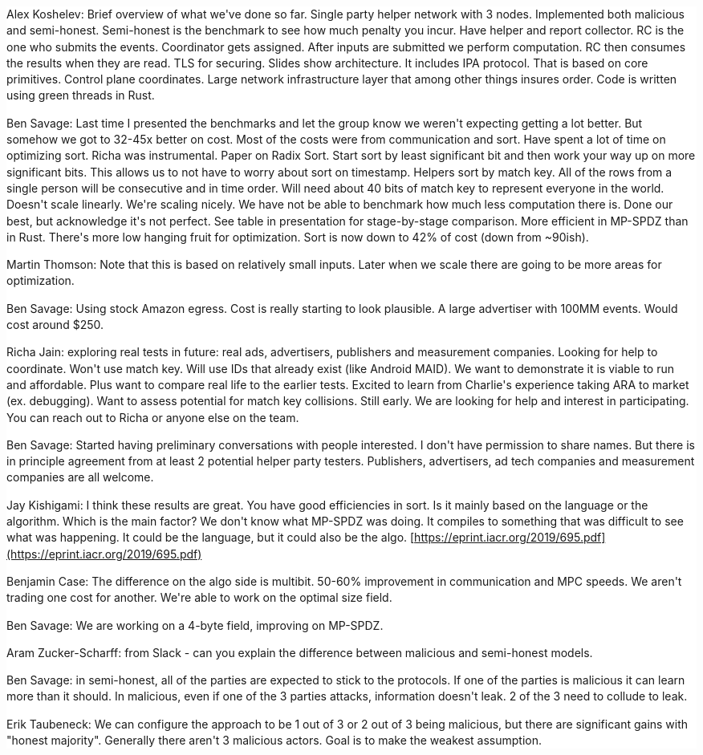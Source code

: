 Alex Koshelev: Brief overview of what we've done so far. Single party helper network with 3 nodes. Implemented both malicious and semi-honest. Semi-honest is the benchmark to see how much penalty you incur. Have helper and report collector. RC is the one who submits the events. Coordinator gets assigned. After inputs are submitted we perform computation. RC then consumes the results when they are read. TLS for securing. Slides show architecture. It includes IPA protocol. That is based on core primitives. Control plane coordinates. Large network infrastructure layer that among other things insures order. Code is written using green threads in Rust.

Ben Savage: Last time I presented the benchmarks and let the group know we weren't expecting getting a lot better. But somehow we got to 32-45x better on cost. Most of the costs were from communication and sort. Have spent a lot of time on optimizing sort. Richa was instrumental. Paper on Radix Sort. Start sort by least significant bit and then work your way up on more significant bits. This allows us to not have to worry about sort on timestamp. Helpers sort by match key. All of the rows from a single person will be consecutive and in time order. Will need about 40 bits of match key to represent everyone in the world. Doesn't scale linearly. We're scaling nicely. We have not be able to benchmark how much less computation there is. Done our best, but acknowledge it's not perfect. See table in presentation for stage-by-stage comparison. More efficient in MP-SPDZ than in Rust. There's more low hanging fruit for optimization. Sort is now down to 42% of cost (down from ~90ish).

Martin Thomson: Note that this is based on relatively small inputs. Later when we scale there are going to be more areas for optimization.

Ben Savage: Using stock Amazon egress. Cost is really starting to look plausible. A large advertiser with 100MM events. Would cost around $250.

Richa Jain: exploring real tests in future: real ads, advertisers, publishers and measurement companies. Looking for help to coordinate. Won't use match key. Will use IDs that already exist (like Android MAID). We want to demonstrate it is viable to run and affordable. Plus want to compare real life to the earlier tests. Excited to learn from Charlie's experience taking ARA to market (ex. debugging). Want to assess potential for match key collisions. Still early. We are looking for help and interest in participating. You can reach out to Richa or anyone else on the team.

Ben Savage: Started having preliminary conversations with people interested. I don't have permission to share names. But there is in principle agreement from at least 2 potential helper party testers. Publishers, advertisers, ad tech companies and measurement companies are all welcome.

Jay Kishigami: I think these results are great. You have good efficiencies in sort. Is it mainly based on the language or the algorithm. Which is the main factor? We don't know what MP-SPDZ was doing. It compiles to something that was difficult to see what was happening. It could be the language, but it could also be the algo. [https://eprint.iacr.org/2019/695.pdf](https://eprint.iacr.org/2019/695.pdf)

Benjamin Case: The difference on the algo side is multibit. 50-60% improvement in communication and MPC speeds. We aren't trading one cost for another. We're able to work on the optimal size field.

Ben Savage: We are working on a 4-byte field, improving on MP-SPDZ.

Aram Zucker-Scharff: from Slack - can you explain the difference between malicious and semi-honest models.

Ben Savage: in semi-honest, all of the parties are expected to stick to the protocols. If one of the parties is malicious it can learn more than it should. In malicious, even if one of the 3 parties attacks, information doesn't leak. 2 of the 3 need to collude to leak.

Erik Taubeneck: We can configure the approach to be 1 out of 3 or 2 out of 3 being malicious, but there are significant gains with "honest majority". Generally there aren't 3 malicious actors. Goal is to make the weakest assumption.
